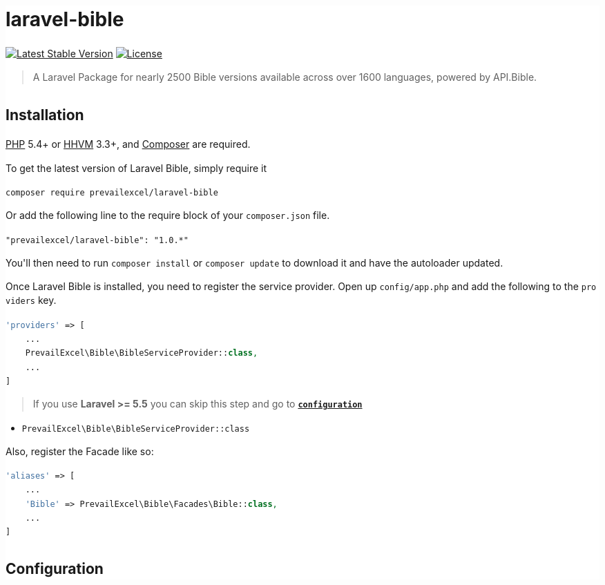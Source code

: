 # laravel-bible

[![Latest Stable Version](https://poser.pugx.org/prevailexcel/laravel-bible/v/stable.svg)](https://packagist.org/packages/prevailexcel/laravel-bible)
[![License](https://poser.pugx.org/prevailexcel/laravel-bible/license.svg)](LICENSE.md)

> A Laravel Package for nearly 2500 Bible versions available across over 1600 languages, powered by API.Bible.

## Installation

[PHP](https://php.net) 5.4+ or [HHVM](http://hhvm.com) 3.3+, and [Composer](https://getcomposer.org) are required.

To get the latest version of Laravel Bible, simply require it

```bash
composer require prevailexcel/laravel-bible
```

Or add the following line to the require block of your `composer.json` file.

```
"prevailexcel/laravel-bible": "1.0.*"
```

You'll then need to run `composer install` or `composer update` to download it and have the autoloader updated.



Once Laravel Bible is installed, you need to register the service provider. Open up `config/app.php` and add the following to the `providers` key.

```php
'providers' => [
    ...
    PrevailExcel\Bible\BibleServiceProvider::class,
    ...
]
```

> If you use **Laravel >= 5.5** you can skip this step and go to [**`configuration`**](https://github.com/PrevailExcel/laravel-bible#configuration)

* `PrevailExcel\Bible\BibleServiceProvider::class`

Also, register the Facade like so:

```php
'aliases' => [
    ...
    'Bible' => PrevailExcel\Bible\Facades\Bible::class,
    ...
]
```

## Configuration
